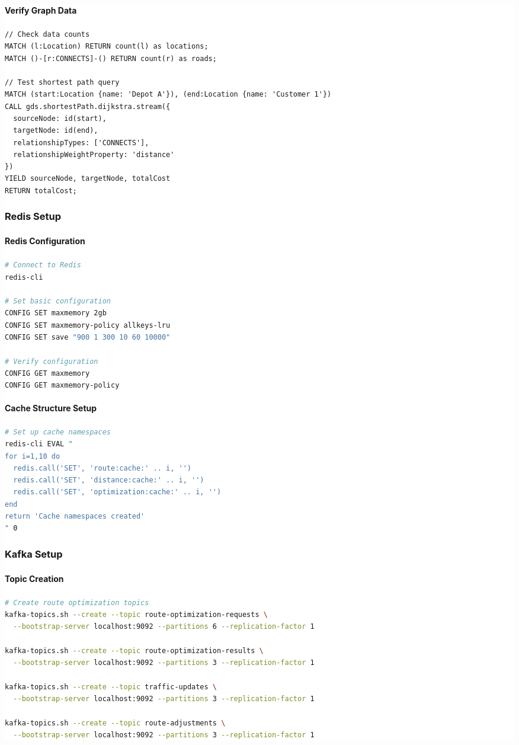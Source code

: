 #### Verify Graph Data
```cypher
// Check data counts
MATCH (l:Location) RETURN count(l) as locations;
MATCH ()-[r:CONNECTS]-() RETURN count(r) as roads;

// Test shortest path query
MATCH (start:Location {name: 'Depot A'}), (end:Location {name: 'Customer 1'})
CALL gds.shortestPath.dijkstra.stream({
  sourceNode: id(start),
  targetNode: id(end),
  relationshipTypes: ['CONNECTS'],
  relationshipWeightProperty: 'distance'
})
YIELD sourceNode, targetNode, totalCost
RETURN totalCost;
```

### Redis Setup

#### Redis Configuration
```bash
# Connect to Redis
redis-cli

# Set basic configuration
CONFIG SET maxmemory 2gb
CONFIG SET maxmemory-policy allkeys-lru
CONFIG SET save "900 1 300 10 60 10000"

# Verify configuration
CONFIG GET maxmemory
CONFIG GET maxmemory-policy
```

#### Cache Structure Setup
```bash
# Set up cache namespaces
redis-cli EVAL "
for i=1,10 do
  redis.call('SET', 'route:cache:' .. i, '')
  redis.call('SET', 'distance:cache:' .. i, '')
  redis.call('SET', 'optimization:cache:' .. i, '')
end
return 'Cache namespaces created'
" 0
```

### Kafka Setup

#### Topic Creation
```bash
# Create route optimization topics
kafka-topics.sh --create --topic route-optimization-requests \
  --bootstrap-server localhost:9092 --partitions 6 --replication-factor 1

kafka-topics.sh --create --topic route-optimization-results \
  --bootstrap-server localhost:9092 --partitions 3 --replication-factor 1

kafka-topics.sh --create --topic traffic-updates \
  --bootstrap-server localhost:9092 --partitions 3 --replication-factor 1

kafka-topics.sh --create --topic route-adjustments \
  --bootstrap-server localhost:9092 --partitions 3 --replication-factor 1
```